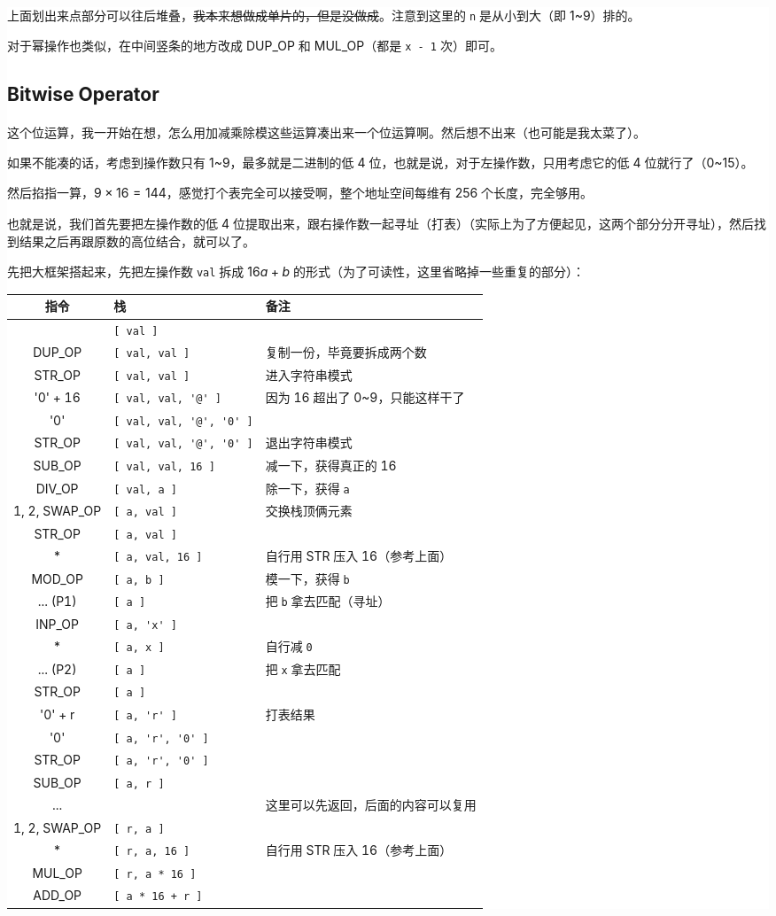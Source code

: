 上面划出来点部分可以往后堆叠，<del>我本来想做成单片的，但是没做成</del>。注意到这里的 `n` 是从小到大（即 1\~9）排的。

对于幂操作也类似，在中间竖条的地方改成 DUP_OP 和 MUL_OP（都是 `x - 1` 次）即可。

## Bitwise Operator

这个位运算，我一开始在想，怎么用加减乘除模这些运算凑出来一个位运算啊。然后想不出来（也可能是我太菜了）。

如果不能凑的话，考虑到操作数只有 1\~9，最多就是二进制的低 4 位，也就是说，对于左操作数，只用考虑它的低 4 位就行了（0\~15）。

然后掐指一算，$9 \times 16 = 144$，感觉打个表完全可以接受啊，整个地址空间每维有 256 个长度，完全够用。

也就是说，我们首先要把左操作数的低 4 位提取出来，跟右操作数一起寻址（打表）（实际上为了方便起见，这两个部分分开寻址），然后找到结果之后再跟原数的高位结合，就可以了。

先把大框架搭起来，先把左操作数 `val` 拆成 $16a + b$ 的形式（为了可读性，这里省略掉一些重复的部分）：

|      指令     |  栈                      | 备注 |
| :-----------: | :----------------------- | :--- |
|               | `[ val ]`                |  |
| DUP_OP        | `[ val, val ]`           | 复制一份，毕竟要拆成两个数 |
| STR_OP        | `[ val, val ]`           | 进入字符串模式 |
| '0' + 16      | `[ val, val, '@' ]`      | 因为 16 超出了 0\~9，只能这样干了 |
| '0'           | `[ val, val, '@', '0' ]` |  |
| STR_OP        | `[ val, val, '@', '0' ]` | 退出字符串模式 |
| SUB_OP        | `[ val, val, 16 ]`       | 减一下，获得真正的 16 |
| DIV_OP        | `[ val, a ]`             | 除一下，获得 `a` |
| 1, 2, SWAP_OP | `[ a, val ]`             | 交换栈顶俩元素 |
| STR_OP        | `[ a, val ]`             |  |
| \*            | `[ a, val, 16 ]`         | 自行用 STR 压入 16（参考上面） |
| MOD_OP        | `[ a, b ]`               | 模一下，获得 `b` |
| ... (P1)      | `[ a ]`                  | 把 `b` 拿去匹配（寻址） |
| INP_OP        | `[ a, 'x' ]`             |  |
| \*            | `[ a, x ]`               | 自行减 `0` |
| ... (P2)      | `[ a ]`                  | 把 `x` 拿去匹配 |
| STR_OP        | `[ a ]`                  |  |
| '0' + r       | `[ a, 'r' ]`             | 打表结果 |
| '0'           | `[ a, 'r', '0' ]`        |  |
| STR_OP        | `[ a, 'r', '0' ]`        |  |
| SUB_OP        | `[ a, r ]`               |  |
| ...           |                          | 这里可以先返回，后面的内容可以复用 |
| 1, 2, SWAP_OP | `[ r, a ]`               |  |
| \*            | `[ r, a, 16 ]`           | 自行用 STR 压入 16（参考上面） |
| MUL_OP        | `[ r, a * 16 ]`          |  |
| ADD_OP        | `[ a * 16 + r ]`         |  |
